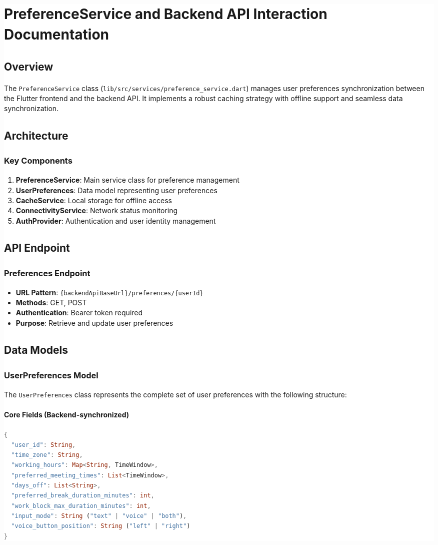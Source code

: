 # PreferenceService and Backend API Interaction Documentation

## Overview

The `PreferenceService` class (`lib/src/services/preference_service.dart`) manages user preferences synchronization between the Flutter frontend and the backend API. It implements a robust caching strategy with offline support and seamless data synchronization.

## Architecture

### Key Components

1. **PreferenceService**: Main service class for preference management
2. **UserPreferences**: Data model representing user preferences
3. **CacheService**: Local storage for offline access
4. **ConnectivityService**: Network status monitoring
5. **AuthProvider**: Authentication and user identity management

## API Endpoint

### Preferences Endpoint
- **URL Pattern**: `{backendApiBaseUrl}/preferences/{userId}`
- **Methods**: GET, POST
- **Authentication**: Bearer token required
- **Purpose**: Retrieve and update user preferences

## Data Models

### UserPreferences Model

The `UserPreferences` class represents the complete set of user preferences with the following structure:

#### Core Fields (Backend-synchronized)
```dart
{
  "user_id": String,
  "time_zone": String,
  "working_hours": Map<String, TimeWindow>,
  "preferred_meeting_times": List<TimeWindow>,
  "days_off": List<String>,
  "preferred_break_duration_minutes": int,
  "work_block_max_duration_minutes": int,
  "input_mode": String ("text" | "voice" | "both"),
  "voice_button_position": String ("left" | "right")
}
```
